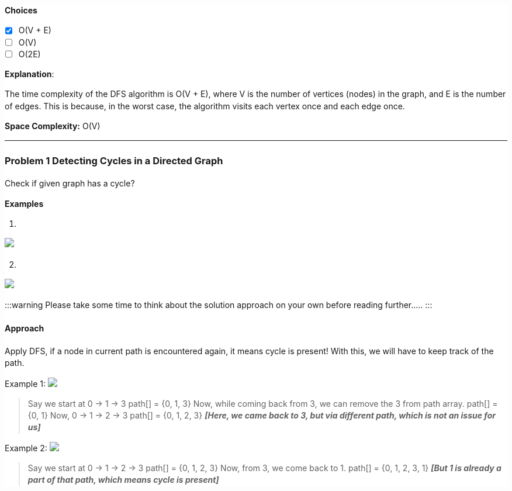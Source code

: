 **Choices**
- [x] O(V + E) 
- [ ] O(V)
- [ ] O(2E)

**Explanation**:

The time complexity of the DFS algorithm is O(V + E), where V is the number of vertices (nodes) in the graph, and E is the number of edges. This is because, in the worst case, the algorithm visits each vertex once and each edge once.

**Space Complexity:** O(V)


---
### Problem 1 Detecting Cycles in a Directed Graph

Check if given graph has a cycle?

**Examples**

1)
<img src="https://d2beiqkhq929f0.cloudfront.net/public_assets/assets/000/063/787/original/Screenshot_2024-01-30_at_9.16.41_PM.png?1706629671" width="250"/>

2) 
<img src="https://d2beiqkhq929f0.cloudfront.net/public_assets/assets/000/063/786/original/Screenshot_2024-01-30_at_9.17.06_PM.png?1706629663" width="300"/>


:::warning
Please take some time to think about the solution approach on your own before reading further.....
:::

#### Approach

Apply DFS, if a node in current path is encountered again, it means cycle is present!
With this, we will have to keep track of the path.

Example 1:
<img src="https://d2beiqkhq929f0.cloudfront.net/public_assets/assets/000/063/786/original/Screenshot_2024-01-30_at_9.17.06_PM.png?1706629663" width="300"/>

>Say we start at 0 -> 1 -> 3
path[] = {0, 1, 3}
Now, while coming back from 3, we can remove the 3 from path array.
path[] = {0, 1}
Now, 0 -> 1 -> 2 -> 3
path[] = {0, 1, 2, 3} ***[Here, we came back to 3, but via different path, which is not an issue for us]***

Example 2:
<img src="https://d2beiqkhq929f0.cloudfront.net/public_assets/assets/000/063/787/original/Screenshot_2024-01-30_at_9.16.41_PM.png?1706629671" width="250"/>

> Say we start at 0 -> 1 -> 2 -> 3 
path[] = {0, 1, 2, 3}
Now, from 3, we come back to 1. 
path[] = {0, 1, 2, 3, 1} ***[But 1 is already a part of that path, which means cycle is present]***

